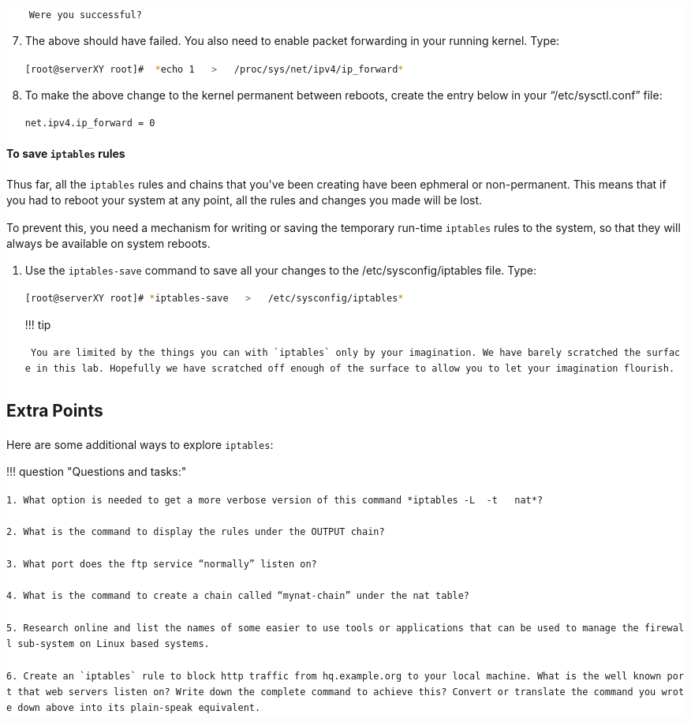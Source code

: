         Were you successful?

7. The above should have failed. You also need to enable packet forwarding in your running kernel. Type:

    ```bash
    [root@serverXY root]#  *echo 1   >   /proc/sys/net/ipv4/ip_forward*
    ```

8. To make the above change to the kernel permanent between reboots, create the entry below in your “/etc/sysctl.conf” file:

    ```bash
    net.ipv4.ip_forward = 0
    ```

#### To save `iptables` rules

Thus far, all the `iptables` rules and chains that you've been creating have been ephmeral or non-permanent. This means that if you had to reboot your system at any point, all the rules and changes you made will be lost.

To prevent this, you need a mechanism for writing or saving the temporary run-time `iptables` rules to the system, so that they will always be available on system reboots.

1. Use the `iptables-save` command to save all your changes to the /etc/sysconfig/iptables file. Type:

    ```bash
    [root@serverXY root]# *iptables-save   >   /etc/sysconfig/iptables*
    ```

    !!! tip

        You are limited by the things you can with `iptables` only by your imagination. We have barely scratched the surface in this lab. Hopefully we have scratched off enough of the surface to allow you to let your imagination flourish.

## Extra Points

Here are some additional ways to explore `iptables`:

!!! question "Questions and tasks:"

    1. What option is needed to get a more verbose version of this command *iptables -L  -t   nat*?

    2. What is the command to display the rules under the OUTPUT chain?

    3. What port does the ftp service “normally” listen on?

    4. What is the command to create a chain called “mynat-chain” under the nat table?

    5. Research online and list the names of some easier to use tools or applications that can be used to manage the firewall sub-system on Linux based systems.   

    6. Create an `iptables` rule to block http traffic from hq.example.org to your local machine. What is the well known port that web servers listen on? Write down the complete command to achieve this? Convert or translate the command you wrote down above into its plain-speak equivalent.
